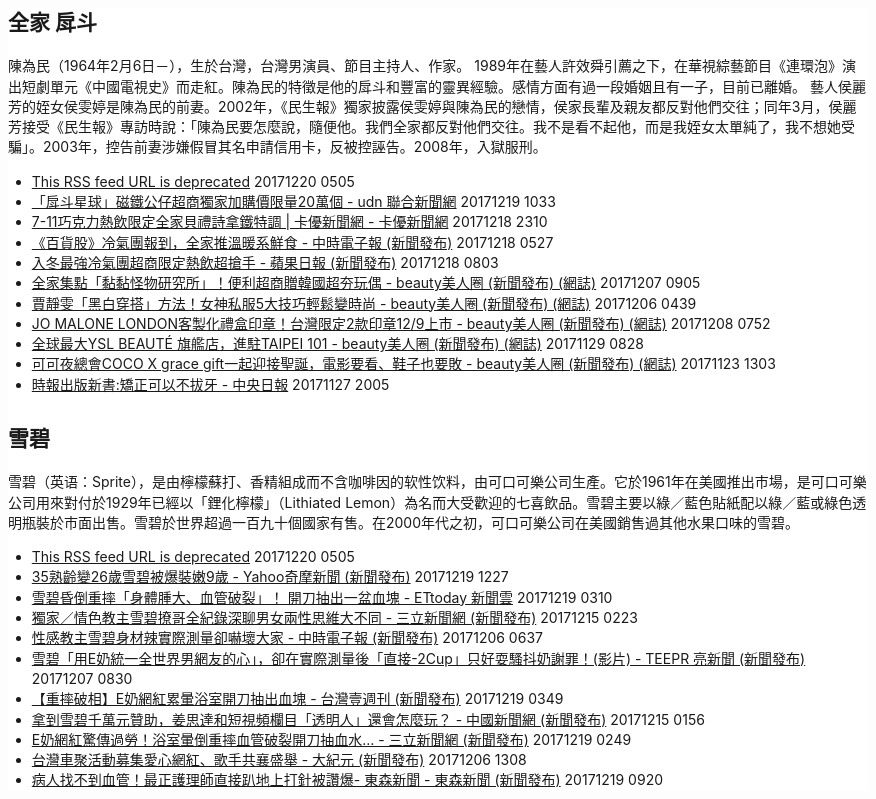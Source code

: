 ## 全家 戽斗

陳為民（1964年2月6日－），生於台灣，台灣男演員、節目主持人、作家。
1989年在藝人許效舜引薦之下，在華視綜藝節目《連環泡》演出短劇單元《中國電視史》而走紅。陳為民的特徵是他的戽斗和豐富的靈異經驗。感情方面有過一段婚姻且有一子，目前已離婚。
藝人侯麗芳的姪女侯雯婷是陳為民的前妻。2002年，《民生報》獨家披露侯雯婷與陳為民的戀情，侯家長輩及親友都反對他們交往；同年3月，侯麗芳接受《民生報》專訪時說：「陳為民要怎麼說，隨便他。我們全家都反對他們交往。我不是看不起他，而是我姪女太單純了，我不想她受騙」。2003年，控告前妻涉嫌假冒其名申請信用卡，反被控誣告。2008年，入獄服刑。
- [This RSS feed URL is deprecated](0 "This RSS feed URL is deprecated") 20171220 0505
- [「戽斗星球」磁鐵公仔超商獨家加購價限量20萬個 - udn 聯合新聞網](https://udn.com/news/story/7270/2883991 "「戽斗星球」磁鐵公仔超商獨家加購價限量20萬個 - udn 聯合新聞網") 20171219 1033
- [7-11巧克力熱飲限定全家貝禮詩拿鐵特調 | 卡優新聞網 - 卡優新聞網](http://www.cardu.com.tw/news/detail.php?34476 "7-11巧克力熱飲限定全家貝禮詩拿鐵特調 | 卡優新聞網 - 卡優新聞網") 20171218 2310
- [《百貨股》冷氣團報到，全家推溫暖系鮮食 - 中時電子報 (新聞發布)](http://www.chinatimes.com/realtimenews/20171218003007-260410 "《百貨股》冷氣團報到，全家推溫暖系鮮食 - 中時電子報 (新聞發布)") 20171218 0527
- [入冬最強冷氣團超商限定熱飲超搶手 - 蘋果日報 (新聞發布)](https://tw.appledaily.com/new/realtime/20171218/1261608/ "入冬最強冷氣團超商限定熱飲超搶手 - 蘋果日報 (新聞發布)") 20171218 0803
- [全家集點「黏黏怪物研究所」！便利超商贈韓國超夯玩偶 - beauty美人圈 (新聞發布) (網誌)](https://www.beauty321.com/post/14246 "全家集點「黏黏怪物研究所」！便利超商贈韓國超夯玩偶 - beauty美人圈 (新聞發布) (網誌)") 20171207 0905
- [賈靜雯「黑白穿搭」方法！女神私服5大技巧輕鬆變時尚 - beauty美人圈 (新聞發布) (網誌)](https://www.beauty321.com/post/14228 "賈靜雯「黑白穿搭」方法！女神私服5大技巧輕鬆變時尚 - beauty美人圈 (新聞發布) (網誌)") 20171206 0439
- [JO MALONE LONDON客製化禮盒印章！台灣限定2款印章12/9上市 - beauty美人圈 (新聞發布) (網誌)](https://www.beauty321.com/post/14253 "JO MALONE LONDON客製化禮盒印章！台灣限定2款印章12/9上市 - beauty美人圈 (新聞發布) (網誌)") 20171208 0752
- [全球最大YSL BEAUTÉ 旗艦店，進駐TAIPEI 101 - beauty美人圈 (新聞發布) (網誌)](https://www.beauty321.com/post/14147 "全球最大YSL BEAUTÉ 旗艦店，進駐TAIPEI 101 - beauty美人圈 (新聞發布) (網誌)") 20171129 0828
- [可可夜總會COCO X grace gift一起迎接聖誕，電影要看、鞋子也要敗 - beauty美人圈 (新聞發布) (網誌)](https://www.beauty321.com/post/14090 "可可夜總會COCO X grace gift一起迎接聖誕，電影要看、鞋子也要敗 - beauty美人圈 (新聞發布) (網誌)") 20171123 1303
- [時報出版新書:矯正可以不拔牙 - 中央日報](http://www.cdnews.com.tw/cdnews_site/docDetail.jsp?coluid=121&docid=104424101 "時報出版新書:矯正可以不拔牙 - 中央日報") 20171127 2005

## 雪碧

雪碧（英语：Sprite），是由檸檬蘇打、香精組成而不含咖啡因的软性饮料，由可口可樂公司生產。它於1961年在美國推出市場，是可口可樂公司用來對付於1929年已經以「鋰化檸檬」（Lithiated Lemon）為名而大受歡迎的七喜飲品。雪碧主要以綠／藍色貼紙配以綠／藍或綠色透明瓶裝於市面出售。雪碧於世界超過一百九十個國家有售。在2000年代之初，可口可樂公司在美國銷售過其他水果口味的雪碧。
- [This RSS feed URL is deprecated](0 "This RSS feed URL is deprecated") 20171220 0505
- [35熟齡變26歲雪碧被爆裝嫩9歲 - Yahoo奇摩新聞 (新聞發布)](https://tw.news.yahoo.com/35%E7%86%9F%E9%BD%A1%E8%AE%8A26%E6%AD%B2-%E9%9B%AA%E7%A2%A7%E8%A2%AB%E7%88%86%E8%A3%9D%E5%AB%A99%E6%AD%B2-121407105.html "35熟齡變26歲雪碧被爆裝嫩9歲 - Yahoo奇摩新聞 (新聞發布)") 20171219 1227
- [雪碧昏倒重摔「身體腫大、血管破裂」！ 開刀抽出一盆血塊 - ETtoday 新聞雲](https://star.ettoday.net/news/1075401?t=%E9%9B%AA%E7%A2%A7%E6%98%8F%E5%80%92%E9%87%8D%E6%91%94%E3%80%8C%E8%BA%AB%E9%AB%94%E8%85%AB%E5%A4%A7%E3%80%81%E8%A1%80%E7%AE%A1%E7%A0%B4%E8%A3%82%E3%80%8D%EF%BC%81%E3%80%80%E9%96%8B%E5%88%80%E6%8A%BD%E5%87%BA%E4%B8%80%E7%9B%86%E8%A1%80%E5%A1%8A "雪碧昏倒重摔「身體腫大、血管破裂」！ 開刀抽出一盆血塊 - ETtoday 新聞雲") 20171219 0310
- [獨家／情色教主雪碧撩哥全紀錄深聊男女兩性思維大不同 - 三立新聞網 (新聞發布)](http://www.setn.com/News.aspx?NewsID=325174 "獨家／情色教主雪碧撩哥全紀錄深聊男女兩性思維大不同 - 三立新聞網 (新聞發布)") 20171215 0223
- [性感教主雪碧身材辣實際測量卻嚇壞大家 - 中時電子報 (新聞發布)](http://www.chinatimes.com/realtimenews/20171206003697-260404 "性感教主雪碧身材辣實際測量卻嚇壞大家 - 中時電子報 (新聞發布)") 20171206 0637
- [雪碧「用E奶統一全世界男網友的心」，卻在實際測量後「直接-2Cup」只好耍騷抖奶謝罪！(影片) - TEEPR 亮新聞 (新聞發布)](http://www.teepr.com/851928/amichen/%E9%9B%AA%E7%A2%A7/ "雪碧「用E奶統一全世界男網友的心」，卻在實際測量後「直接-2Cup」只好耍騷抖奶謝罪！(影片) - TEEPR 亮新聞 (新聞發布)") 20171207 0830
- [【重摔破相】E奶網紅累暈浴室開刀抽出血塊 - 台灣壹週刊 (新聞發布)](http://www.nextmag.com.tw/breakingnews/entertainment/372330 "【重摔破相】E奶網紅累暈浴室開刀抽出血塊 - 台灣壹週刊 (新聞發布)") 20171219 0349
- [拿到雪碧千萬元贊助，姜思達和短視頻欄目「透明人」還會怎麼玩？ - 中國新聞網 (新聞發布)](https://www.xcnnews.com/kj/2434501.html "拿到雪碧千萬元贊助，姜思達和短視頻欄目「透明人」還會怎麼玩？ - 中國新聞網 (新聞發布)") 20171215 0156
- [E奶網紅驚傳過勞！浴室暈倒重摔血管破裂開刀抽血水… - 三立新聞網 (新聞發布)](http://www.setn.com/e/news.aspx?newsid=327083 "E奶網紅驚傳過勞！浴室暈倒重摔血管破裂開刀抽血水… - 三立新聞網 (新聞發布)") 20171219 0249
- [台灣車聚活動募集愛心網紅、歌手共襄盛舉 - 大紀元 (新聞發布)](http://www.epochtimes.com/b5/17/12/6/n9930859.htm "台灣車聚活動募集愛心網紅、歌手共襄盛舉 - 大紀元 (新聞發布)") 20171206 1308
- [病人找不到血管！最正護理師直接趴地上打針被讚爆- 東森新聞 - 東森新聞 (新聞發布)](https://news.ebc.net.tw/news.php?nid=90990 "病人找不到血管！最正護理師直接趴地上打針被讚爆- 東森新聞 - 東森新聞 (新聞發布)") 20171219 0920
